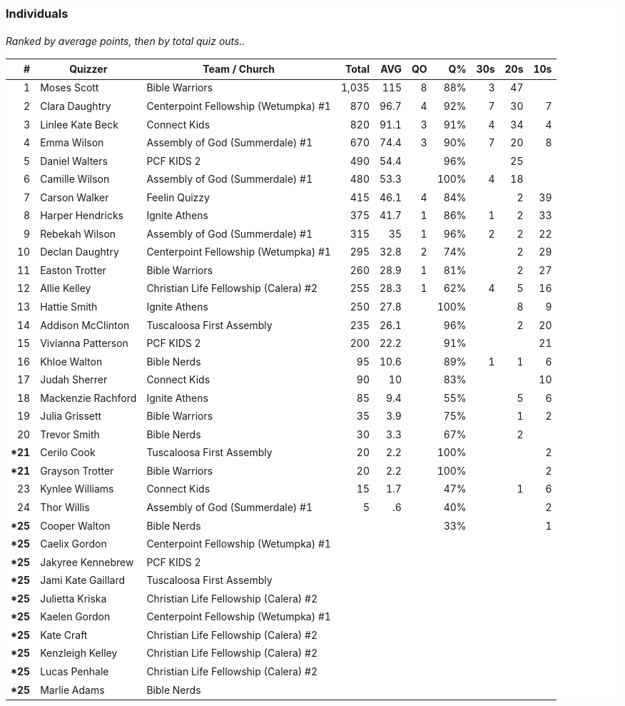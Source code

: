 ### Individuals

*Ranked by average points, then by total quiz outs..*

| # | Quizzer | Team / Church | Total | AVG | QO | Q% | 30s | 20s | 10s |
|--:|---|---|--:|--:|--:|--:|--:|--:|--:|
| 1 | Moses Scott | Bible Warriors | 1,035 | 115 | 8 | 88% | 3 | 47 |  |
| 2 | Clara Daughtry | Centerpoint Fellowship (Wetumpka) #1 | 870 | 96.7 | 4 | 92% | 7 | 30 | 7 |
| 3 | Linlee Kate Beck | Connect Kids | 820 | 91.1 | 3 | 91% | 4 | 34 | 4 |
| 4 | Emma Wilson | Assembly of God (Summerdale) #1 | 670 | 74.4 | 3 | 90% | 7 | 20 | 8 |
| 5 | Daniel Walters | PCF KIDS 2 | 490 | 54.4 |  | 96% |  | 25 |  |
| 6 | Camille Wilson | Assembly of God (Summerdale) #1 | 480 | 53.3 |  | 100% | 4 | 18 |  |
| 7 | Carson Walker | Feelin Quizzy | 415 | 46.1 | 4 | 84% |  | 2 | 39 |
| 8 | Harper Hendricks | Ignite Athens | 375 | 41.7 | 1 | 86% | 1 | 2 | 33 |
| 9 | Rebekah Wilson | Assembly of God (Summerdale) #1 | 315 | 35 | 1 | 96% | 2 | 2 | 22 |
| 10 | Declan Daughtry | Centerpoint Fellowship (Wetumpka) #1 | 295 | 32.8 | 2 | 74% |  | 2 | 29 |
| 11 | Easton Trotter | Bible Warriors | 260 | 28.9 | 1 | 81% |  | 2 | 27 |
| 12 | Allie Kelley | Christian Life Fellowship (Calera) #2 | 255 | 28.3 | 1 | 62% | 4 | 5 | 16 |
| 13 | Hattie Smith | Ignite Athens | 250 | 27.8 |  | 100% |  | 8 | 9 |
| 14 | Addison McClinton | Tuscaloosa First Assembly | 235 | 26.1 |  | 96% |  | 2 | 20 |
| 15 | Vivianna Patterson | PCF KIDS 2 | 200 | 22.2 |  | 91% |  |  | 21 |
| 16 | Khloe Walton | Bible Nerds | 95 | 10.6 |  | 89% | 1 | 1 | 6 |
| 17 | Judah Sherrer | Connect Kids | 90 | 10 |  | 83% |  |  | 10 |
| 18 | Mackenzie Rachford | Ignite Athens | 85 | 9.4 |  | 55% |  | 5 | 6 |
| 19 | Julia Grissett | Bible Warriors | 35 | 3.9 |  | 75% |  | 1 | 2 |
| 20 | Trevor Smith | Bible Nerds | 30 | 3.3 |  | 67% |  | 2 |  |
| **\*21** | Cerilo Cook | Tuscaloosa First Assembly | 20 | 2.2 |  | 100% |  |  | 2 |
| **\*21** | Grayson Trotter | Bible Warriors | 20 | 2.2 |  | 100% |  |  | 2 |
| 23 | Kynlee Williams | Connect Kids | 15 | 1.7 |  | 47% |  | 1 | 6 |
| 24 | Thor Willis | Assembly of God (Summerdale) #1 | 5 | .6 |  | 40% |  |  | 2 |
| **\*25** | Cooper Walton | Bible Nerds |  |  |  | 33% |  |  | 1 |
| **\*25** | Caelix Gordon | Centerpoint Fellowship (Wetumpka) #1 |  |  |  |  |  |  |  |
| **\*25** | Jakyree Kennebrew | PCF KIDS 2 |  |  |  |  |  |  |  |
| **\*25** | Jami Kate Gaillard | Tuscaloosa First Assembly |  |  |  |  |  |  |  |
| **\*25** | Julietta Kriska | Christian Life Fellowship (Calera) #2 |  |  |  |  |  |  |  |
| **\*25** | Kaelen Gordon | Centerpoint Fellowship (Wetumpka) #1 |  |  |  |  |  |  |  |
| **\*25** | Kate Craft | Christian Life Fellowship (Calera) #2 |  |  |  |  |  |  |  |
| **\*25** | Kenzleigh Kelley | Christian Life Fellowship (Calera) #2 |  |  |  |  |  |  |  |
| **\*25** | Lucas Penhale | Christian Life Fellowship (Calera) #2 |  |  |  |  |  |  |  |
| **\*25** | Marlie Adams | Bible Nerds |  |  |  |  |  |  |  |